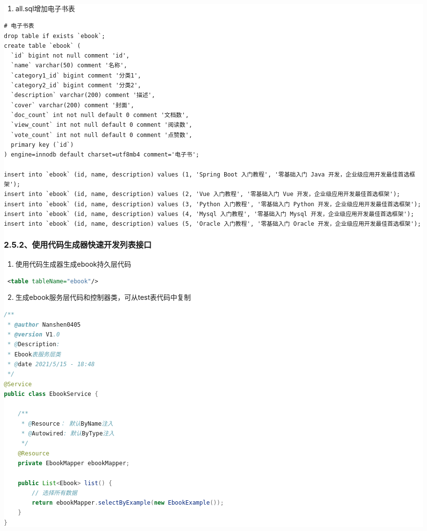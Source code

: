 1. all.sql增加电子书表

```mysql
# 电子书表
drop table if exists `ebook`;
create table `ebook` (
  `id` bigint not null comment 'id',
  `name` varchar(50) comment '名称',
  `category1_id` bigint comment '分类1',
  `category2_id` bigint comment '分类2',
  `description` varchar(200) comment '描述',
  `cover` varchar(200) comment '封面',
  `doc_count` int not null default 0 comment '文档数',
  `view_count` int not null default 0 comment '阅读数',
  `vote_count` int not null default 0 comment '点赞数',
  primary key (`id`)
) engine=innodb default charset=utf8mb4 comment='电子书';

insert into `ebook` (id, name, description) values (1, 'Spring Boot 入门教程', '零基础入门 Java 开发，企业级应用开发最佳首选框架');
insert into `ebook` (id, name, description) values (2, 'Vue 入门教程', '零基础入门 Vue 开发，企业级应用开发最佳首选框架');
insert into `ebook` (id, name, description) values (3, 'Python 入门教程', '零基础入门 Python 开发，企业级应用开发最佳首选框架');
insert into `ebook` (id, name, description) values (4, 'Mysql 入门教程', '零基础入门 Mysql 开发，企业级应用开发最佳首选框架');
insert into `ebook` (id, name, description) values (5, 'Oracle 入门教程', '零基础入门 Oracle 开发，企业级应用开发最佳首选框架');
```



### 2.5.2、使用代码生成器快速开发列表接口

1. 使用代码生成器生成ebook持久层代码

````xml
 <table tableName="ebook"/>
````

2. 生成ebook服务层代码和控制器类，可从test表代码中复制

```java
/**
 * @author Nanshen0405
 * @version V1.0
 * @Description:
 * Ebook表服务层类
 * @date 2021/5/15 - 18:48
 */
@Service
public class EbookService {

    /**
     * @Resource： 默认ByName注入
     * @Autowired: 默认ByType注入
     */
    @Resource
    private EbookMapper ebookMapper;

    public List<Ebook> list() {
        // 选择所有数据
        return ebookMapper.selectByExample(new EbookExample());
    }
}
```
